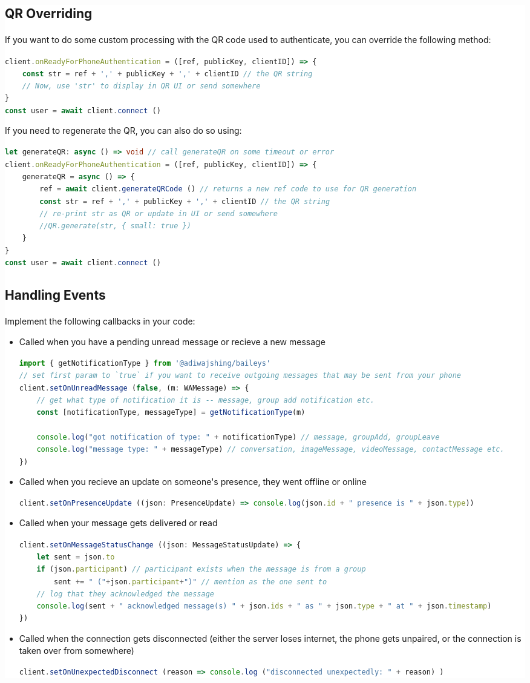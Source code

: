 ## QR Overriding

If you want to do some custom processing with the QR code used to authenticate, you can override the following method:
``` ts
client.onReadyForPhoneAuthentication = ([ref, publicKey, clientID]) => {
    const str = ref + ',' + publicKey + ',' + clientID // the QR string
    // Now, use 'str' to display in QR UI or send somewhere
}
const user = await client.connect ()
```

If you need to regenerate the QR, you can also do so using:
``` ts
let generateQR: async () => void // call generateQR on some timeout or error
client.onReadyForPhoneAuthentication = ([ref, publicKey, clientID]) => {
    generateQR = async () => {
        ref = await client.generateQRCode () // returns a new ref code to use for QR generation
        const str = ref + ',' + publicKey + ',' + clientID // the QR string
        // re-print str as QR or update in UI or send somewhere
        //QR.generate(str, { small: true })
    }
}
const user = await client.connect ()
```
## Handling Events

Implement the following callbacks in your code:

- Called when you have a pending unread message or recieve a new message
    ``` ts 
    import { getNotificationType } from '@adiwajshing/baileys'
    // set first param to `true` if you want to receive outgoing messages that may be sent from your phone
    client.setOnUnreadMessage (false, (m: WAMessage) => {
        // get what type of notification it is -- message, group add notification etc.
        const [notificationType, messageType] = getNotificationType(m)

        console.log("got notification of type: " + notificationType) // message, groupAdd, groupLeave
        console.log("message type: " + messageType) // conversation, imageMessage, videoMessage, contactMessage etc.
    })
    ```
- Called when you recieve an update on someone's presence, they went offline or online
    ``` ts 
    client.setOnPresenceUpdate ((json: PresenceUpdate) => console.log(json.id + " presence is " + json.type))
    ```
- Called when your message gets delivered or read
    ``` ts 
    client.setOnMessageStatusChange ((json: MessageStatusUpdate) => {
        let sent = json.to
        if (json.participant) // participant exists when the message is from a group
            sent += " ("+json.participant+")" // mention as the one sent to
        // log that they acknowledged the message
        console.log(sent + " acknowledged message(s) " + json.ids + " as " + json.type + " at " + json.timestamp)
    })
    ```
- Called when the connection gets disconnected (either the server loses internet, the phone gets unpaired, or the connection is taken over from somewhere)
    ``` ts 
    client.setOnUnexpectedDisconnect (reason => console.log ("disconnected unexpectedly: " + reason) )
    ```